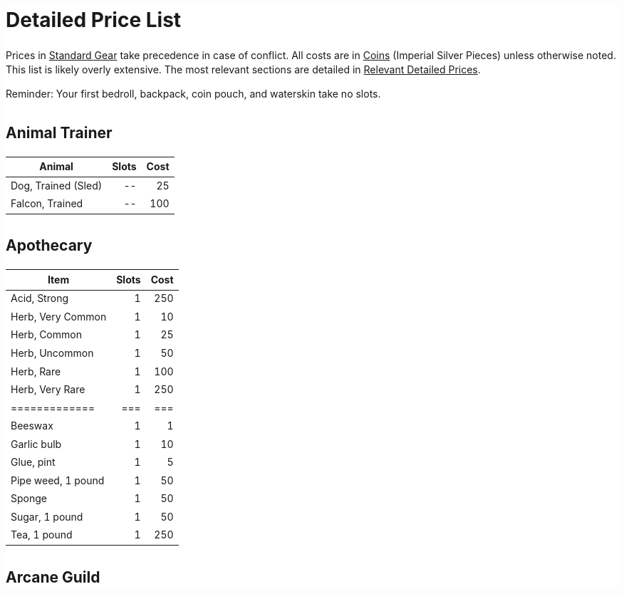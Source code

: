 ---
---

# Detailed Price List

Prices in [Standard Gear](../../Items/Equipment/Standard%20Gear.md) take precedence in case of conflict. All costs are in [Coins](../Coins.md) (Imperial Silver Pieces) unless otherwise noted. This list is likely overly extensive. The most relevant sections are detailed in [Relevant Detailed Prices](Relevant%20Prices/!Relevant%20Detailed%20Prices.md).

Reminder: Your first bedroll, backpack, coin pouch, and waterskin take no slots.

## Animal Trainer

|Animal|Slots|Cost|
|------|----:|---:|
|Dog, Trained (Sled)|--|25|
|Falcon, Trained|--|100|

## Apothecary

|Item|Slots|Cost|
|----|----:|---:|
|Acid, Strong|1|250|
|Herb, Very Common|1|10|
|Herb, Common|1|25|
|Herb, Uncommon|1|50|
|Herb, Rare|1|100|
|Herb, Very Rare|1|250|
|=============|===|===|
|Beeswax|1|1|
|Garlic bulb|1|10|
|Glue, pint|1|5|
|Pipe weed, 1 pound|1|50|
|Sponge|1|50|
|Sugar, 1 pound|1|50|
|Tea, 1 pound|1|250|

## Arcane Guild
